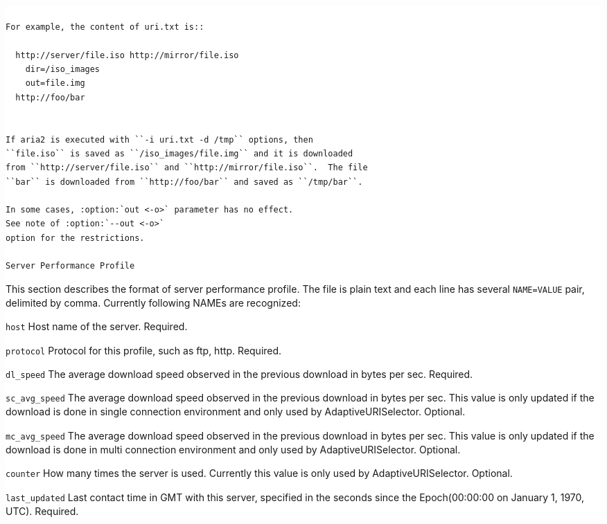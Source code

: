 ~~~~~~~~~~~~~~~~~

For example, the content of uri.txt is::

  http://server/file.iso http://mirror/file.iso
    dir=/iso_images
    out=file.img
  http://foo/bar


If aria2 is executed with ``-i uri.txt -d /tmp`` options, then
``file.iso`` is saved as ``/iso_images/file.img`` and it is downloaded
from ``http://server/file.iso`` and ``http://mirror/file.iso``.  The file
``bar`` is downloaded from ``http://foo/bar`` and saved as ``/tmp/bar``.

In some cases, :option:`out <-o>` parameter has no effect.
See note of :option:`--out <-o>`
option for the restrictions.

Server Performance Profile
~~~~~~~~~~~~~~~~~~~~~~~~~~

This section describes the format of server performance profile.  The
file is plain text and each line has several ``NAME=VALUE`` pair,
delimited by comma.  Currently following NAMEs are recognized:

``host``
  Host name of the server. Required.

``protocol``
  Protocol for this profile, such as ftp, http. Required.

``dl_speed``
  The average download speed observed in the previous download in
  bytes per sec.  Required.

``sc_avg_speed``
  The average download speed observed in the previous download in
  bytes per sec. This value is only updated if the download is done in
  single connection environment and only used by
  AdaptiveURISelector. Optional.

``mc_avg_speed``
  The average download speed observed in the previous download in
  bytes per sec. This value is only updated if the download is done in
  multi connection environment and only used by
  AdaptiveURISelector. Optional.

``counter``
  How many times the server is used. Currently this value is only used
  by AdaptiveURISelector.  Optional.

``last_updated``
  Last contact time in GMT with this server, specified in the seconds
  since the Epoch(00:00:00 on January 1, 1970, UTC). Required.
